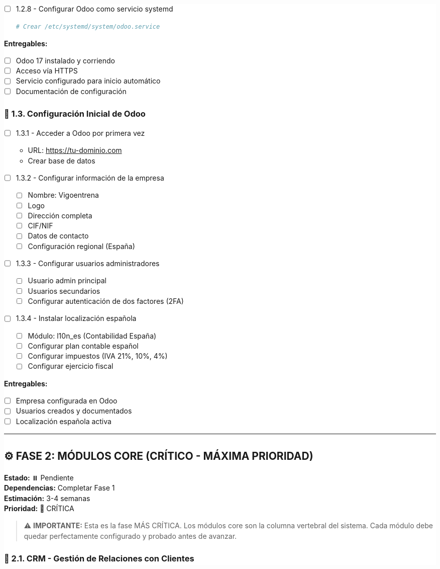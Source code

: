 - [ ] 1.2.8 - Configurar Odoo como servicio systemd
  ```bash
  # Crear /etc/systemd/system/odoo.service
  ```

**Entregables:**
- [ ] Odoo 17 instalado y corriendo
- [ ] Acceso vía HTTPS
- [ ] Servicio configurado para inicio automático
- [ ] Documentación de configuración

### 🎨 1.3. Configuración Inicial de Odoo

- [ ] 1.3.1 - Acceder a Odoo por primera vez
  - URL: https://tu-dominio.com
  - Crear base de datos

- [ ] 1.3.2 - Configurar información de la empresa
  - [ ] Nombre: Vigoentrena
  - [ ] Logo
  - [ ] Dirección completa
  - [ ] CIF/NIF
  - [ ] Datos de contacto
  - [ ] Configuración regional (España)

- [ ] 1.3.3 - Configurar usuarios administradores
  - [ ] Usuario admin principal
  - [ ] Usuarios secundarios
  - [ ] Configurar autenticación de dos factores (2FA)

- [ ] 1.3.4 - Instalar localización española
  - [ ] Módulo: l10n_es (Contabilidad España)
  - [ ] Configurar plan contable español
  - [ ] Configurar impuestos (IVA 21%, 10%, 4%)
  - [ ] Configurar ejercicio fiscal

**Entregables:**
- [ ] Empresa configurada en Odoo
- [ ] Usuarios creados y documentados
- [ ] Localización española activa

---

## ⚙️ FASE 2: MÓDULOS CORE (CRÍTICO - MÁXIMA PRIORIDAD)

**Estado:** ⏸️ Pendiente  
**Dependencias:** Completar Fase 1  
**Estimación:** 3-4 semanas  
**Prioridad:** 🔴 CRÍTICA

> ⚠️ **IMPORTANTE:** Esta es la fase MÁS CRÍTICA. Los módulos core son la columna vertebral del sistema. Cada módulo debe quedar perfectamente configurado y probado antes de avanzar.

### 👥 2.1. CRM - Gestión de Relaciones con Clientes
